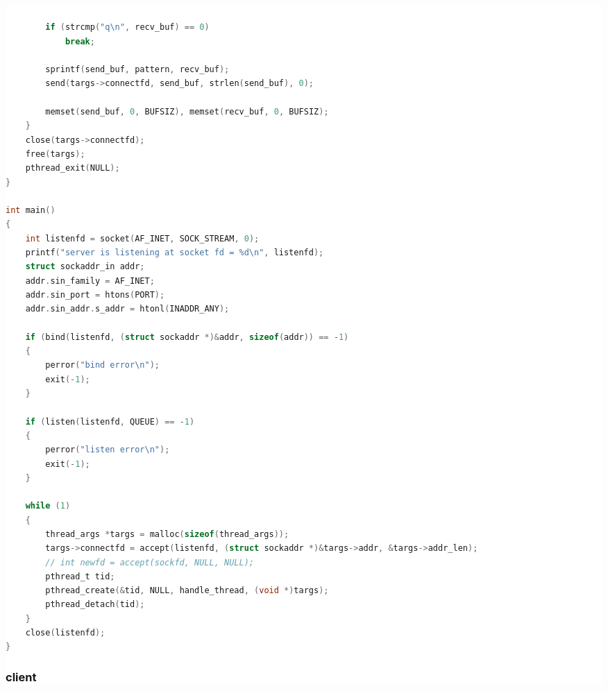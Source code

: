 ```c
        
        if (strcmp("q\n", recv_buf) == 0)
            break;
        
        sprintf(send_buf, pattern, recv_buf);
        send(targs->connectfd, send_buf, strlen(send_buf), 0);

        memset(send_buf, 0, BUFSIZ), memset(recv_buf, 0, BUFSIZ);
    }
    close(targs->connectfd);
    free(targs);
    pthread_exit(NULL);
}

int main()
{
    int listenfd = socket(AF_INET, SOCK_STREAM, 0);
    printf("server is listening at socket fd = %d\n", listenfd);
    struct sockaddr_in addr;
    addr.sin_family = AF_INET;
    addr.sin_port = htons(PORT);
    addr.sin_addr.s_addr = htonl(INADDR_ANY);

    if (bind(listenfd, (struct sockaddr *)&addr, sizeof(addr)) == -1)
    {
        perror("bind error\n");
        exit(-1);
    }

    if (listen(listenfd, QUEUE) == -1)
    {
        perror("listen error\n");
        exit(-1);
    }

    while (1)
    {
        thread_args *targs = malloc(sizeof(thread_args));
        targs->connectfd = accept(listenfd, (struct sockaddr *)&targs->addr, &targs->addr_len);
        // int newfd = accept(sockfd, NULL, NULL);
        pthread_t tid;
        pthread_create(&tid, NULL, handle_thread, (void *)targs);
        pthread_detach(tid);
    }
    close(listenfd);
}
```



### client
